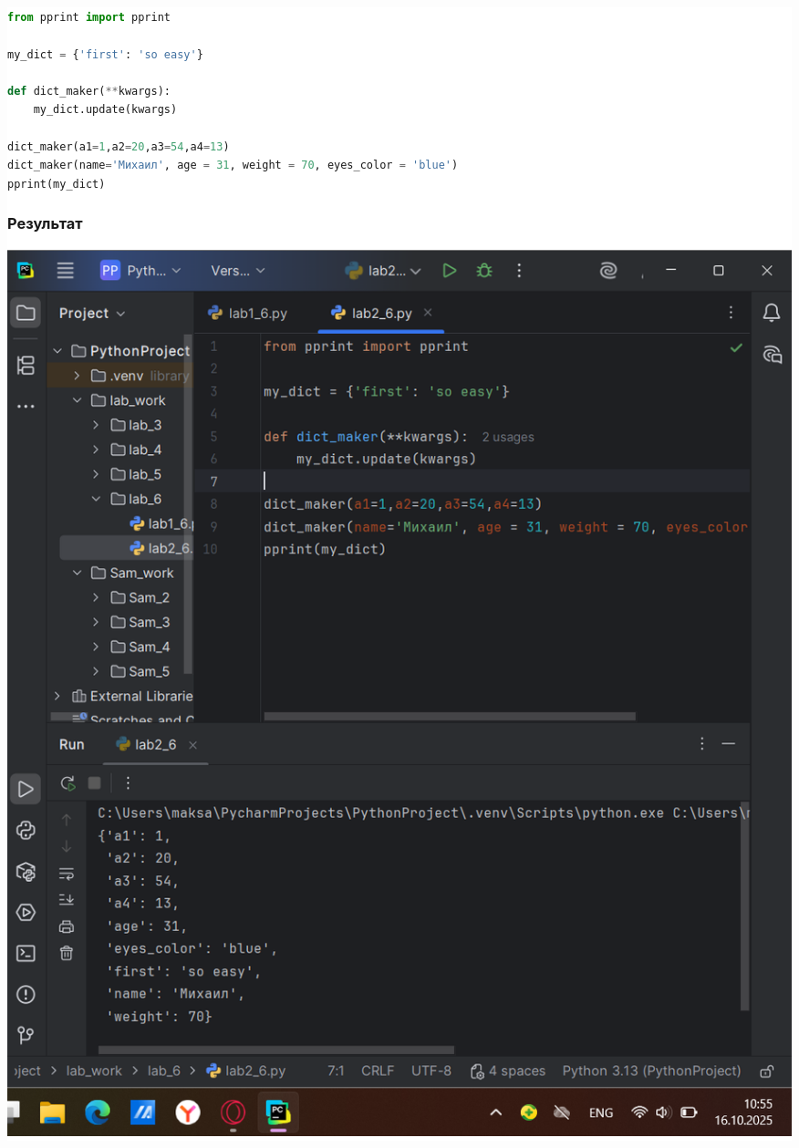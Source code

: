 ```python
from pprint import pprint

my_dict = {'first': 'so easy'}

def dict_maker(**kwargs):
    my_dict.update(kwargs)

dict_maker(a1=1,a2=20,a3=54,a4=13)
dict_maker(name='Михаил', age = 31, weight = 70, eyes_color = 'blue')
pprint(my_dict)
```
### Результат
![Меню](pic/lab2_6.png)
